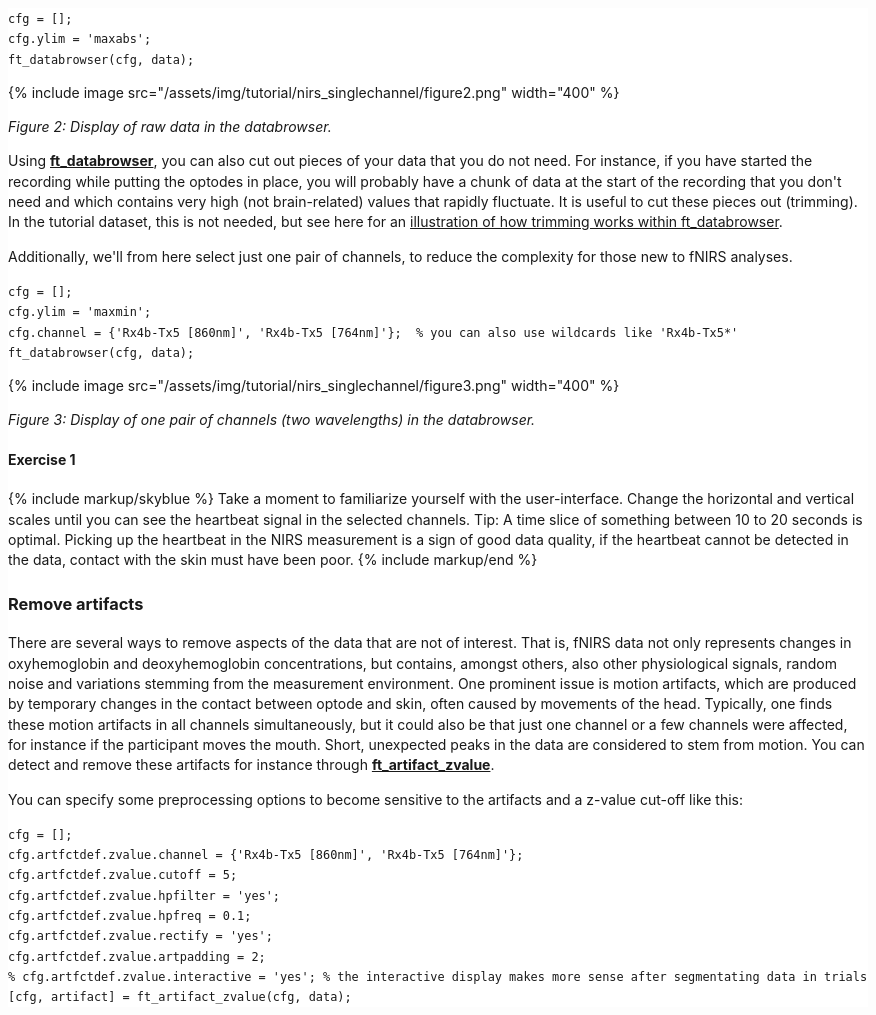     cfg = [];
    cfg.ylim = 'maxabs';
    ft_databrowser(cfg, data);

{% include image src="/assets/img/tutorial/nirs_singlechannel/figure2.png" width="400" %}

_Figure 2: Display of raw data in the databrowser._

Using **[ft_databrowser](/reference/ft_databrowser)**, you can also cut out pieces of your data that you do not need. For instance, if you have started the recording while putting the optodes in place, you will probably have a chunk of data at the start of the recording that you don't need and which contains very high (not brain-related) values that rapidly fluctuate. It is useful to cut these pieces out (trimming). In the tutorial dataset, this is not needed, but see here for an [illustration of how trimming works within ft_databrowser](/tutorial/visual_artifact_rejection#use_ft_databrowser_to_mark_the_artifacts_manually).

Additionally, we'll from here select just one pair of channels, to reduce the complexity for those new to fNIRS analyses.

    cfg = [];
    cfg.ylim = 'maxmin';
    cfg.channel = {'Rx4b-Tx5 [860nm]', 'Rx4b-Tx5 [764nm]'};  % you can also use wildcards like 'Rx4b-Tx5*'
    ft_databrowser(cfg, data);

{% include image src="/assets/img/tutorial/nirs_singlechannel/figure3.png" width="400" %}

_Figure 3: Display of one pair of channels (two wavelengths) in the databrowser._

#### Exercise 1

{% include markup/skyblue %}
Take a moment to familiarize yourself with the user-interface. Change the horizontal and vertical scales until you can see the heartbeat signal in the selected channels. Tip: A time slice of something between 10 to 20 seconds is optimal. Picking up the heartbeat in the NIRS measurement is a sign of good data quality, if the heartbeat cannot be detected in the data, contact with the skin must have been poor.
{% include markup/end %}

### Remove artifacts

There are several ways to remove aspects of the data that are not of interest. That is, fNIRS data not only represents changes in oxyhemoglobin and deoxyhemoglobin concentrations, but contains, amongst others, also other physiological signals, random noise and variations stemming from the measurement environment. One prominent issue is motion artifacts, which are produced by temporary changes in the contact between optode and skin, often caused by movements of the head. Typically, one finds these motion artifacts in all channels simultaneously, but it could also be that just one channel or a few channels were affected, for instance if the participant moves the mouth. Short, unexpected peaks in the data are considered to stem from motion. You can detect and remove these artifacts for instance through **[ft_artifact_zvalue](/reference/ft_artifact_zvalue)**.

You can specify some preprocessing options to become sensitive to the artifacts and a z-value cut-off like this:

    cfg = [];
    cfg.artfctdef.zvalue.channel = {'Rx4b-Tx5 [860nm]', 'Rx4b-Tx5 [764nm]'};
    cfg.artfctdef.zvalue.cutoff = 5;
    cfg.artfctdef.zvalue.hpfilter = 'yes';
    cfg.artfctdef.zvalue.hpfreq = 0.1;
    cfg.artfctdef.zvalue.rectify = 'yes';
    cfg.artfctdef.zvalue.artpadding = 2;
    % cfg.artfctdef.zvalue.interactive = 'yes'; % the interactive display makes more sense after segmentating data in trials
    [cfg, artifact] = ft_artifact_zvalue(cfg, data);
